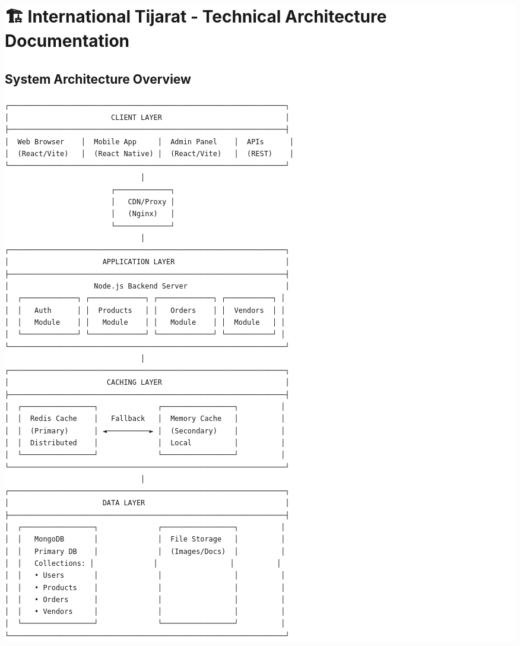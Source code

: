 # 🏗️ International Tijarat - Technical Architecture Documentation

## System Architecture Overview

```
┌─────────────────────────────────────────────────────────────────┐
│                        CLIENT LAYER                             │
├─────────────────────────────────────────────────────────────────┤
│  Web Browser    │  Mobile App     │  Admin Panel    │  APIs      │
│  (React/Vite)   │  (React Native) │  (React/Vite)   │  (REST)    │
└─────────────────────────────────────────────────────────────────┘
                                │
                         ┌─────────────┐
                         │   CDN/Proxy │
                         │   (Nginx)   │
                         └─────────────┘
                                │
┌─────────────────────────────────────────────────────────────────┐
│                      APPLICATION LAYER                          │
├─────────────────────────────────────────────────────────────────┤
│                    Node.js Backend Server                       │
│  ┌─────────────┐ ┌─────────────┐ ┌─────────────┐ ┌───────────┐ │
│  │   Auth      │ │  Products   │ │   Orders    │ │  Vendors  │ │
│  │   Module    │ │   Module    │ │   Module    │ │  Module   │ │
│  └─────────────┘ └─────────────┘ └─────────────┘ └───────────┘ │
└─────────────────────────────────────────────────────────────────┘
                                │
┌─────────────────────────────────────────────────────────────────┐
│                       CACHING LAYER                             │
├─────────────────────────────────────────────────────────────────┤
│  ┌─────────────────┐              ┌─────────────────┐          │
│  │  Redis Cache    │   Fallback   │  Memory Cache   │          │
│  │  (Primary)      │ ◄──────────► │  (Secondary)    │          │
│  │  Distributed    │              │  Local          │          │
│  └─────────────────┘              └─────────────────┘          │
└─────────────────────────────────────────────────────────────────┘
                                │
┌─────────────────────────────────────────────────────────────────┐
│                      DATA LAYER                                 │
├─────────────────────────────────────────────────────────────────┤
│  ┌─────────────────┐              ┌─────────────────┐          │
│  │   MongoDB       │              │  File Storage   │          │
│  │   Primary DB    │              │  (Images/Docs)  │          │
│  │   Collections: │              │                 │          │
│  │   • Users       │              │                 │          │
│  │   • Products    │              │                 │          │
│  │   • Orders      │              │                 │          │
│  │   • Vendors     │              │                 │          │
│  └─────────────────┘              └─────────────────┘          │
└─────────────────────────────────────────────────────────────────┘
```

